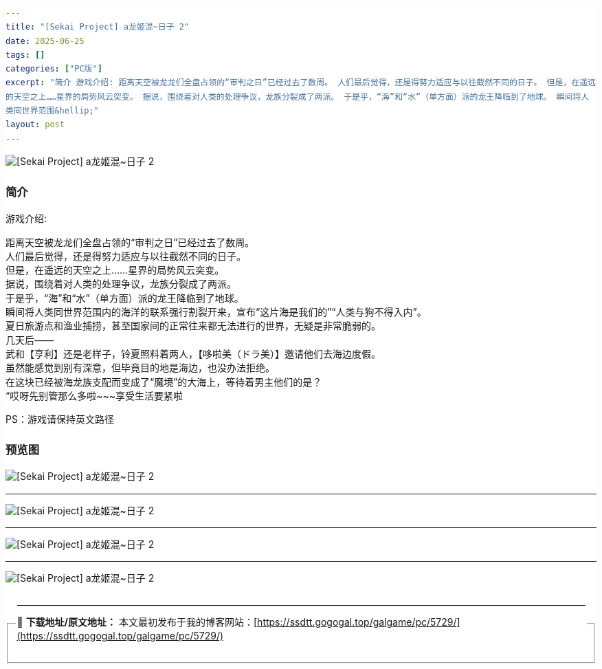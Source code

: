 ```yaml
---
title: "[Sekai Project] a龙姬混~日子 2"
date: 2025-06-25
tags: []
categories: ["PC版"]
excerpt: "简介 游戏介绍: 距离天空被龙龙们全盘占领的“审判之日”已经过去了数周。 人们最后觉得，还是得努力适应与以往截然不同的日子。 但是，在遥远的天空之上……星界的局势风云突变。 据说，围绕着对人类的处理争议，龙族分裂成了两派。 于是乎，“海”和“水”（单方面）派的龙王降临到了地球。 瞬间将人类同世界范围&hellip;"
layout: post
---
```



<p><img decoding="async"   src="https://ssdtt.gogogal.top/wp-content/uploads/2025/06/6755b-00.webp" loading="lazy" alt="[Sekai Project] a龙姬混~日子 2" style="display: block; margin-left: auto; margin-right: auto; width: 1000px;" /></p>
<div>
<h3>简介</h3>
</p></div>
<p>游戏介绍:</p>
<p>距离天空被龙龙们全盘占领的“审判之日”已经过去了数周。<br /> 人们最后觉得，还是得努力适应与以往截然不同的日子。<br /> 但是，在遥远的天空之上……星界的局势风云突变。<br /> 据说，围绕着对人类的处理争议，龙族分裂成了两派。<br /> 于是乎，“海”和“水”（单方面）派的龙王降临到了地球。<br /> 瞬间将人类同世界范围内的海洋的联系强行割裂开来，宣布“这片海是我们的”“人类与狗不得入内”。<br /> 夏日旅游点和渔业捕捞，甚至国家间的正常往来都无法进行的世界，无疑是非常脆弱的。<br /> 几天后——<br /> 武和【亨利】还是老样子，铃夏照料着两人，【哆啦美（ドラ美）】邀请他们去海边度假。<br /> 虽然能感觉到别有深意，但毕竟目的地是海边，也没办法拒绝。<br /> 在这块已经被海龙族支配而变成了“魔境”的大海上，等待着男主他们的是？<br /> “哎呀先别管那么多啦~~~享受生活要紧啦</p>
<p>PS：游戏请保持英文路径</p>
<h3>预览图</h3>
<p><img decoding="async"   src="https://ssdtt.gogogal.top/wp-content/uploads/2025/06/1bee3-01.webp" loading="lazy" alt="[Sekai Project] a龙姬混~日子 2" style="display: block; margin-left: auto; margin-right: auto; width: 1000px;" /></p>
<hr />
<p><img decoding="async"   src="https://ssdtt.gogogal.top/wp-content/uploads/2025/06/ed7dd-02.webp" loading="lazy" alt="[Sekai Project] a龙姬混~日子 2" style="display: block; margin-left: auto; margin-right: auto; width: 1000px;" /></p>
<hr />
<p><img decoding="async"   src="https://ssdtt.gogogal.top/wp-content/uploads/2025/06/26f48-03.webp" loading="lazy" alt="[Sekai Project] a龙姬混~日子 2" style="display: block; margin-left: auto; margin-right: auto; width: 1000px;" /></p>
<hr />
<p><img decoding="async"   src="https://ssdtt.gogogal.top/wp-content/uploads/2025/06/74781-04.webp" loading="lazy" alt="[Sekai Project] a龙姬混~日子 2" style="display: block; margin-left: auto; margin-right: auto; width: 1000px;" /></p>
<div></div>
<fieldset>
<legend>


---
📖 **下载地址/原文地址：** 本文最初发布于我的博客网站：[https://ssdtt.gogogal.top/galgame/pc/5729/](https://ssdtt.gogogal.top/galgame/pc/5729/)
